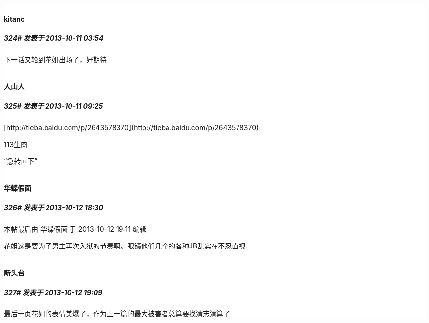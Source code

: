 

-----

####  kitano  
##### 324#       发表于 2013-10-11 03:54




下一话又轮到花姐出场了，好期待







-----

####  人山人  
##### 325#       发表于 2013-10-11 09:25



[http://tieba.baidu.com/p/2643578370](http://tieba.baidu.com/p/2643578370)


113生肉


“急转直下”







-----

####  华蝶假面  
##### 326#       发表于 2013-10-12 18:30



 本帖最后由 华蝶假面 于 2013-10-12 19:11 编辑 

花姐这是要为了男主再次入狱的节奏啊。眼镜他们几个的各种JB乱实在不忍直视……







-----

####  断头台  
##### 327#       发表于 2013-10-12 19:09




最后一页花姐的表情美爆了，作为上一篇的最大被害者总算要找清志清算了




